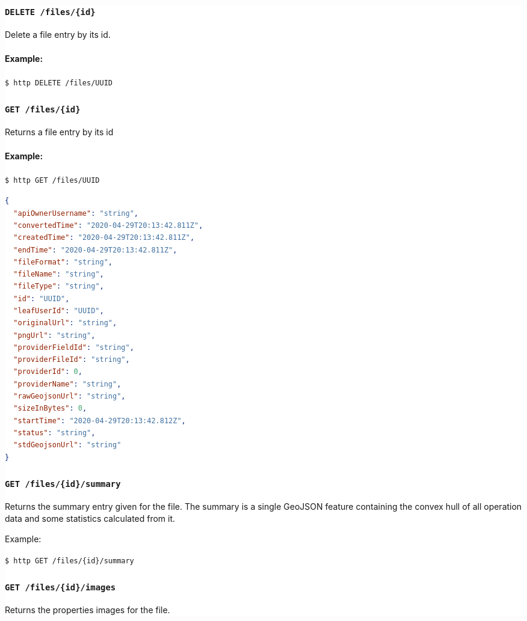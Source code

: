 
### `DELETE /files/{id}`
Delete a file entry by its id.

#### Example:
```bash
$ http DELETE /files/UUID
```


### `GET /files/{id}`
Returns a file entry by its id

#### Example:
```bash
$ http GET /files/UUID
```


```json
{
  "apiOwnerUsername": "string",
  "convertedTime": "2020-04-29T20:13:42.811Z",
  "createdTime": "2020-04-29T20:13:42.811Z",
  "endTime": "2020-04-29T20:13:42.811Z",
  "fileFormat": "string",
  "fileName": "string",
  "fileType": "string",
  "id": "UUID",
  "leafUserId": "UUID",
  "originalUrl": "string",
  "pngUrl": "string",
  "providerFieldId": "string",
  "providerFileId": "string",
  "providerId": 0,
  "providerName": "string",
  "rawGeojsonUrl": "string",
  "sizeInBytes": 0,
  "startTime": "2020-04-29T20:13:42.812Z",
  "status": "string",
  "stdGeojsonUrl": "string"
}
```


### `GET /files/{id}/summary`
Returns the summary entry given for the file. The summary is a single GeoJSON feature containing the convex hull of all operation data and some statistics calculated from it.

Example:
```bash
$ http GET /files/{id}/summary
```

### `GET /files/{id}/images`
Returns the properties images for the file.
